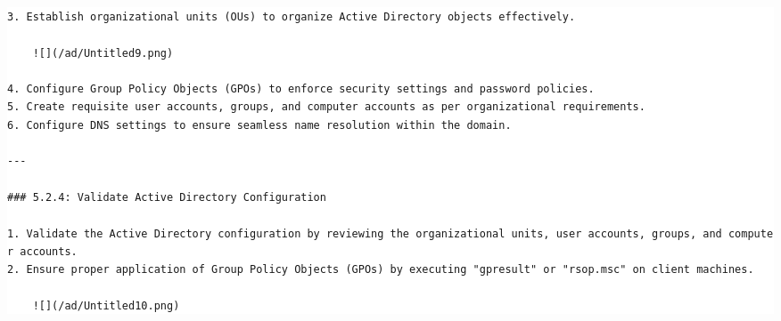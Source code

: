     3. Establish organizational units (OUs) to organize Active Directory objects effectively.
        
        ![](/ad/Untitled9.png)
        
    4. Configure Group Policy Objects (GPOs) to enforce security settings and password policies.
    5. Create requisite user accounts, groups, and computer accounts as per organizational requirements.
    6. Configure DNS settings to ensure seamless name resolution within the domain.
    
    ---
    
    ### 5.2.4: Validate Active Directory Configuration
    
    1. Validate the Active Directory configuration by reviewing the organizational units, user accounts, groups, and computer accounts.
    2. Ensure proper application of Group Policy Objects (GPOs) by executing "gpresult" or "rsop.msc" on client machines.
        
        ![](/ad/Untitled10.png)
        